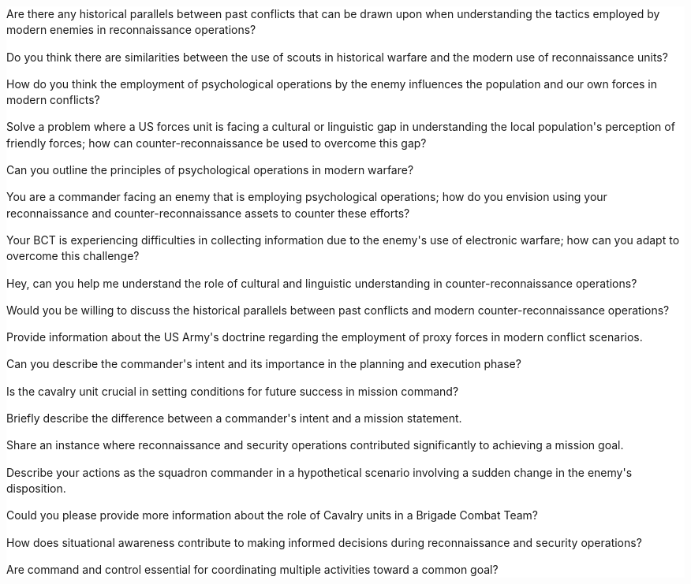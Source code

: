 Are there any historical parallels between past conflicts that can be drawn upon when understanding the tactics employed by modern enemies in reconnaissance operations?


Do you think there are similarities between the use of scouts in historical warfare and the modern use of reconnaissance units?


How do you think the employment of psychological operations by the enemy influences the population and our own forces in modern conflicts?


Solve a problem where a US forces unit is facing a cultural or linguistic gap in understanding the local population's perception of friendly forces; how can counter-reconnaissance be used to overcome this gap?


Can you outline the principles of psychological operations in modern warfare?


You are a commander facing an enemy that is employing psychological operations; how do you envision using your reconnaissance and counter-reconnaissance assets to counter these efforts?


Your BCT is experiencing difficulties in collecting information due to the enemy's use of electronic warfare; how can you adapt to overcome this challenge?


Hey, can you help me understand the role of cultural and linguistic understanding in counter-reconnaissance operations?


Would you be willing to discuss the historical parallels between past conflicts and modern counter-reconnaissance operations?


Provide information about the US Army's doctrine regarding the employment of proxy forces in modern conflict scenarios.


Can you describe the commander's intent and its importance in the planning and execution phase?


Is the cavalry unit crucial in setting conditions for future success in mission command?


Briefly describe the difference between a commander's intent and a mission statement.


Share an instance where reconnaissance and security operations contributed significantly to achieving a mission goal.


Describe your actions as the squadron commander in a hypothetical scenario involving a sudden change in the enemy's disposition.


Could you please provide more information about the role of Cavalry units in a Brigade Combat Team?


How does situational awareness contribute to making informed decisions during reconnaissance and security operations?


Are command and control essential for coordinating multiple activities toward a common goal?

